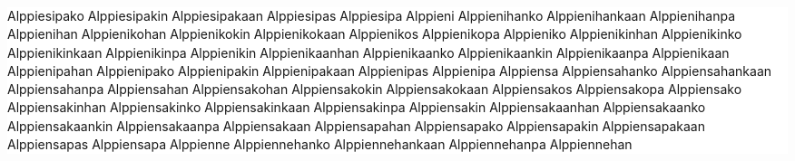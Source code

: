 Alppiesipako
Alppiesipakin
Alppiesipakaan
Alppiesipas
Alppiesipa
Alppieni
Alppienihanko
Alppienihankaan
Alppienihanpa
Alppienihan
Alppienikohan
Alppienikokin
Alppienikokaan
Alppienikos
Alppienikopa
Alppieniko
Alppienikinhan
Alppienikinko
Alppienikinkaan
Alppienikinpa
Alppienikin
Alppienikaanhan
Alppienikaanko
Alppienikaankin
Alppienikaanpa
Alppienikaan
Alppienipahan
Alppienipako
Alppienipakin
Alppienipakaan
Alppienipas
Alppienipa
Alppiensa
Alppiensahanko
Alppiensahankaan
Alppiensahanpa
Alppiensahan
Alppiensakohan
Alppiensakokin
Alppiensakokaan
Alppiensakos
Alppiensakopa
Alppiensako
Alppiensakinhan
Alppiensakinko
Alppiensakinkaan
Alppiensakinpa
Alppiensakin
Alppiensakaanhan
Alppiensakaanko
Alppiensakaankin
Alppiensakaanpa
Alppiensakaan
Alppiensapahan
Alppiensapako
Alppiensapakin
Alppiensapakaan
Alppiensapas
Alppiensapa
Alppienne
Alppiennehanko
Alppiennehankaan
Alppiennehanpa
Alppiennehan
